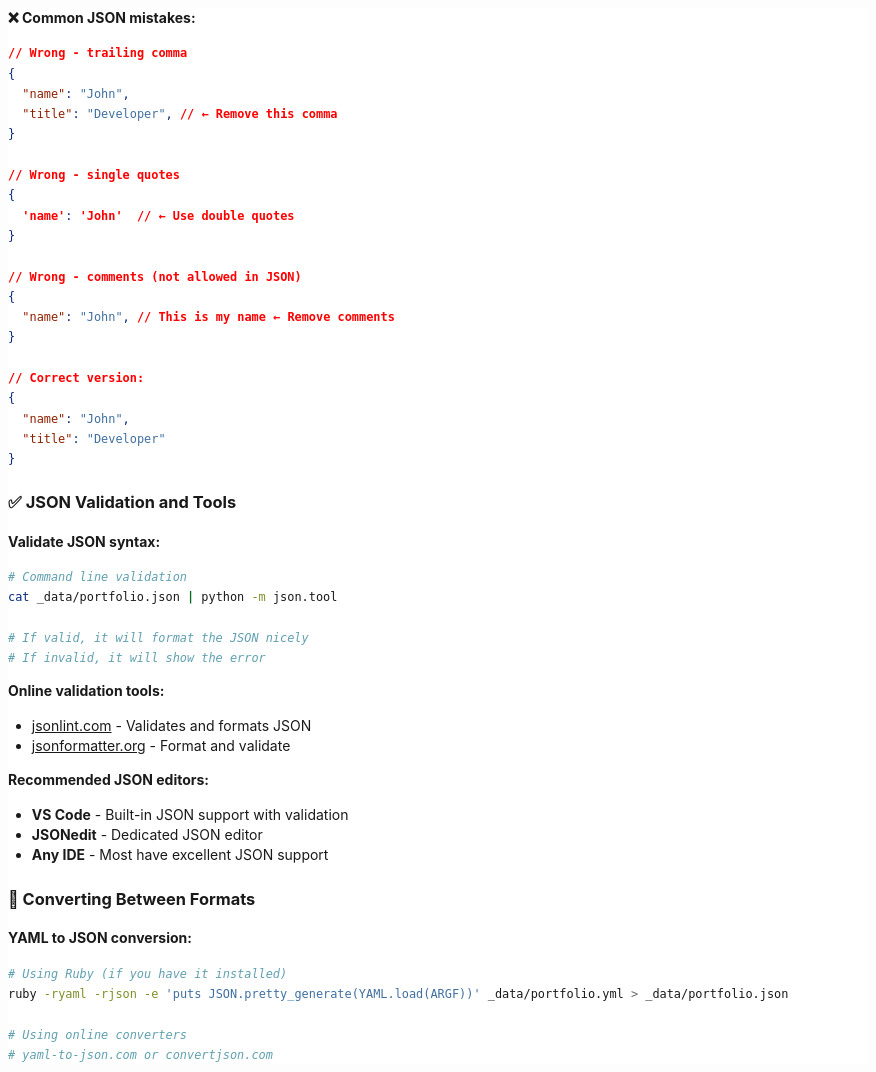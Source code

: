 ```json
```

**❌ Common JSON mistakes:**
```json
// Wrong - trailing comma
{
  "name": "John",
  "title": "Developer", // ← Remove this comma
}

// Wrong - single quotes
{
  'name': 'John'  // ← Use double quotes
}

// Wrong - comments (not allowed in JSON)
{
  "name": "John", // This is my name ← Remove comments
}

// Correct version:
{
  "name": "John",
  "title": "Developer"
}
```

### ✅ JSON Validation and Tools

**Validate JSON syntax:**

```bash
# Command line validation
cat _data/portfolio.json | python -m json.tool

# If valid, it will format the JSON nicely
# If invalid, it will show the error
```

**Online validation tools:**
- [jsonlint.com](https://jsonlint.com/) - Validates and formats JSON
- [jsonformatter.org](https://jsonformatter.org/) - Format and validate

**Recommended JSON editors:**
- **VS Code** - Built-in JSON support with validation
- **JSONedit** - Dedicated JSON editor
- **Any IDE** - Most have excellent JSON support

### 🔄 Converting Between Formats

**YAML to JSON conversion:**

```bash
# Using Ruby (if you have it installed)
ruby -ryaml -rjson -e 'puts JSON.pretty_generate(YAML.load(ARGF))' _data/portfolio.yml > _data/portfolio.json

# Using online converters
# yaml-to-json.com or convertjson.com
```
